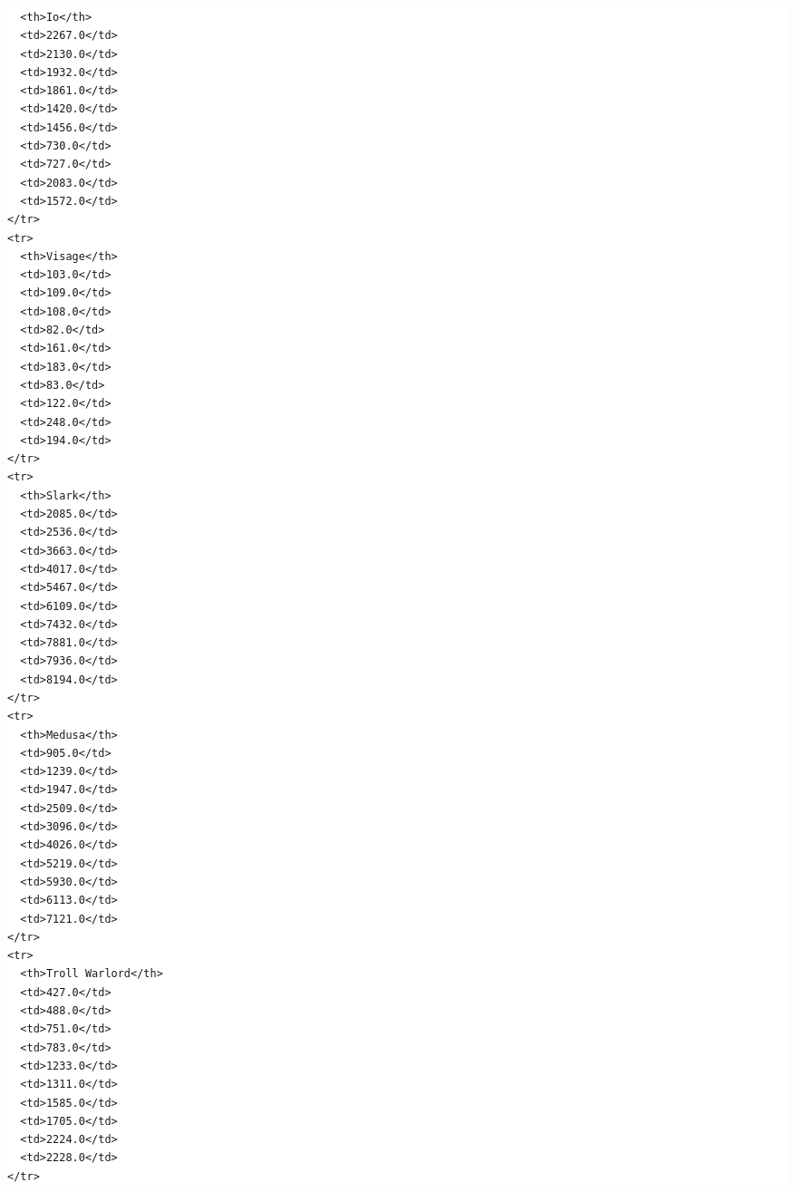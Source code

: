       <th>Io</th>
      <td>2267.0</td>
      <td>2130.0</td>
      <td>1932.0</td>
      <td>1861.0</td>
      <td>1420.0</td>
      <td>1456.0</td>
      <td>730.0</td>
      <td>727.0</td>
      <td>2083.0</td>
      <td>1572.0</td>
    </tr>
    <tr>
      <th>Visage</th>
      <td>103.0</td>
      <td>109.0</td>
      <td>108.0</td>
      <td>82.0</td>
      <td>161.0</td>
      <td>183.0</td>
      <td>83.0</td>
      <td>122.0</td>
      <td>248.0</td>
      <td>194.0</td>
    </tr>
    <tr>
      <th>Slark</th>
      <td>2085.0</td>
      <td>2536.0</td>
      <td>3663.0</td>
      <td>4017.0</td>
      <td>5467.0</td>
      <td>6109.0</td>
      <td>7432.0</td>
      <td>7881.0</td>
      <td>7936.0</td>
      <td>8194.0</td>
    </tr>
    <tr>
      <th>Medusa</th>
      <td>905.0</td>
      <td>1239.0</td>
      <td>1947.0</td>
      <td>2509.0</td>
      <td>3096.0</td>
      <td>4026.0</td>
      <td>5219.0</td>
      <td>5930.0</td>
      <td>6113.0</td>
      <td>7121.0</td>
    </tr>
    <tr>
      <th>Troll Warlord</th>
      <td>427.0</td>
      <td>488.0</td>
      <td>751.0</td>
      <td>783.0</td>
      <td>1233.0</td>
      <td>1311.0</td>
      <td>1585.0</td>
      <td>1705.0</td>
      <td>2224.0</td>
      <td>2228.0</td>
    </tr>